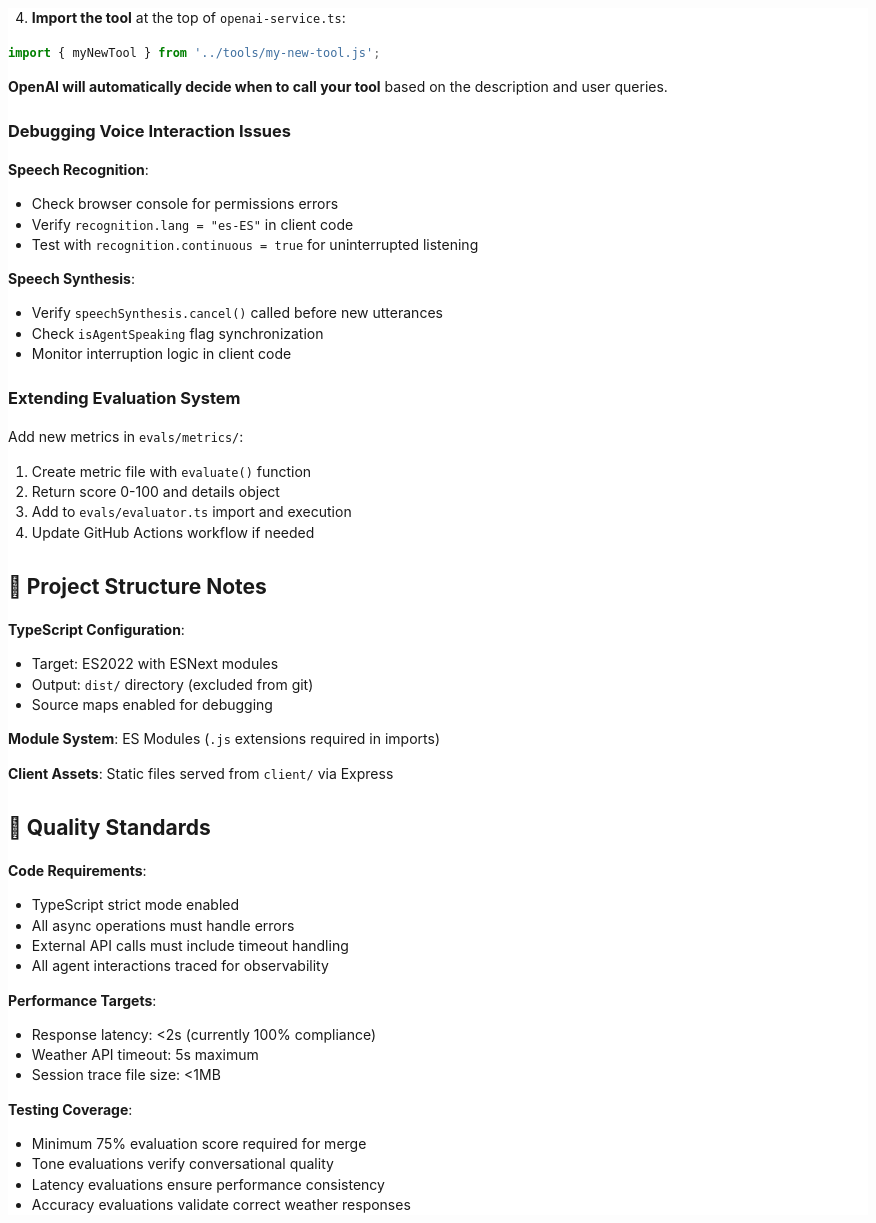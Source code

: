 4. **Import the tool** at the top of `openai-service.ts`:
```typescript
import { myNewTool } from '../tools/my-new-tool.js';
```

**OpenAI will automatically decide when to call your tool** based on the description and user queries.

### Debugging Voice Interaction Issues

**Speech Recognition**:
- Check browser console for permissions errors
- Verify `recognition.lang = "es-ES"` in client code
- Test with `recognition.continuous = true` for uninterrupted listening

**Speech Synthesis**:
- Verify `speechSynthesis.cancel()` called before new utterances
- Check `isAgentSpeaking` flag synchronization
- Monitor interruption logic in client code

### Extending Evaluation System

Add new metrics in `evals/metrics/`:
1. Create metric file with `evaluate()` function
2. Return score 0-100 and details object
3. Add to `evals/evaluator.ts` import and execution
4. Update GitHub Actions workflow if needed

## 📁 Project Structure Notes

**TypeScript Configuration**:
- Target: ES2022 with ESNext modules
- Output: `dist/` directory (excluded from git)
- Source maps enabled for debugging

**Module System**: ES Modules (`.js` extensions required in imports)

**Client Assets**: Static files served from `client/` via Express

## 🎯 Quality Standards

**Code Requirements**:
- TypeScript strict mode enabled
- All async operations must handle errors
- External API calls must include timeout handling
- All agent interactions traced for observability

**Performance Targets**:
- Response latency: <2s (currently 100% compliance)
- Weather API timeout: 5s maximum
- Session trace file size: <1MB

**Testing Coverage**:
- Minimum 75% evaluation score required for merge
- Tone evaluations verify conversational quality
- Latency evaluations ensure performance consistency
- Accuracy evaluations validate correct weather responses
